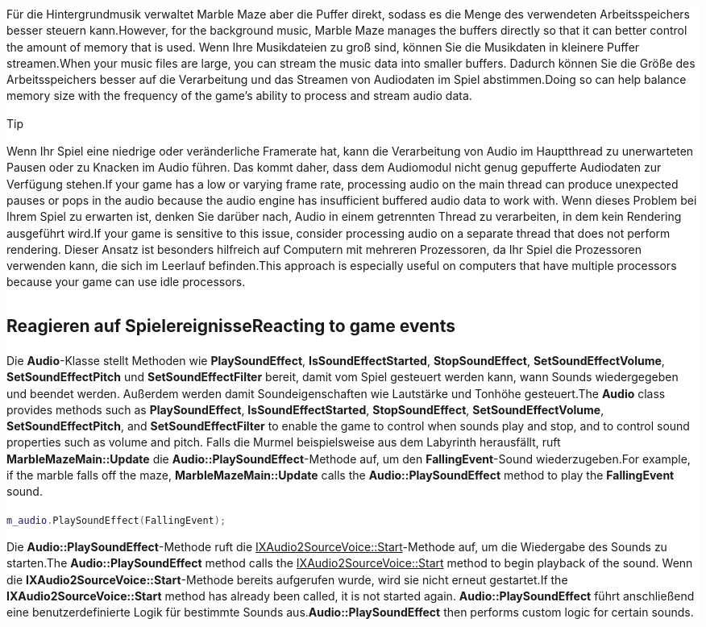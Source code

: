 <span data-ttu-id="7b060-329">Für die Hintergrundmusik verwaltet Marble Maze aber die Puffer direkt, sodass es die Menge des verwendeten Arbeitsspeichers besser steuern kann.</span><span class="sxs-lookup"><span data-stu-id="7b060-329">However, for the background music, Marble Maze manages the buffers directly so that it can better control the amount of memory that is used.</span></span> <span data-ttu-id="7b060-330">Wenn Ihre Musikdateien zu groß sind, können Sie die Musikdaten in kleinere Puffer streamen.</span><span class="sxs-lookup"><span data-stu-id="7b060-330">When your music files are large, you can stream the music data into smaller buffers.</span></span> <span data-ttu-id="7b060-331">Dadurch können Sie die Größe des Arbeitsspeichers besser auf die Verarbeitung und das Streamen von Audiodaten im Spiel abstimmen.</span><span class="sxs-lookup"><span data-stu-id="7b060-331">Doing so can help balance memory size with the frequency of the game’s ability to process and stream audio data.</span></span>

> [!TIP]
> <span data-ttu-id="7b060-332">Wenn Ihr Spiel eine niedrige oder veränderliche Framerate hat, kann die Verarbeitung von Audio im Hauptthread zu unerwarteten Pausen oder zu Knacken im Audio führen. Das kommt daher, dass dem Audiomodul nicht genug gepufferte Audiodaten zur Verfügung stehen.</span><span class="sxs-lookup"><span data-stu-id="7b060-332">If your game has a low or varying frame rate, processing audio on the main thread can produce unexpected pauses or pops in the audio because the audio engine has insufficient buffered audio data to work with.</span></span> <span data-ttu-id="7b060-333">Wenn dieses Problem bei Ihrem Spiel zu erwarten ist, denken Sie darüber nach, Audio in einem getrennten Thread zu verarbeiten, in dem kein Rendering ausgeführt wird.</span><span class="sxs-lookup"><span data-stu-id="7b060-333">If your game is sensitive to this issue, consider processing audio on a separate thread that does not perform rendering.</span></span> <span data-ttu-id="7b060-334">Dieser Ansatz ist besonders hilfreich auf Computern mit mehreren Prozessoren, da Ihr Spiel die Prozessoren verwenden kann, die sich im Leerlauf befinden.</span><span class="sxs-lookup"><span data-stu-id="7b060-334">This approach is especially useful on computers that have multiple processors because your game can use idle processors.</span></span>

## <a name="reacting-to-game-events"></a><span data-ttu-id="7b060-335">Reagieren auf Spielereignisse</span><span class="sxs-lookup"><span data-stu-id="7b060-335">Reacting to game events</span></span>

<span data-ttu-id="7b060-336">Die **Audio**-Klasse stellt Methoden wie **PlaySoundEffect**, **IsSoundEffectStarted**, **StopSoundEffect**, **SetSoundEffectVolume**, **SetSoundEffectPitch** und **SetSoundEffectFilter** bereit, damit vom Spiel gesteuert werden kann, wann Sounds wiedergegeben und beendet werden. Außerdem werden damit Soundeigenschaften wie Lautstärke und Tonhöhe gesteuert.</span><span class="sxs-lookup"><span data-stu-id="7b060-336">The **Audio** class provides methods such as **PlaySoundEffect**, **IsSoundEffectStarted**, **StopSoundEffect**, **SetSoundEffectVolume**, **SetSoundEffectPitch**, and **SetSoundEffectFilter** to enable the game to control when sounds play and stop, and to control sound properties such as volume and pitch.</span></span> <span data-ttu-id="7b060-337">Falls die Murmel beispielsweise aus dem Labyrinth herausfällt, ruft **MarbleMazeMain::Update** die **Audio::PlaySoundEffect**-Methode auf, um den **FallingEvent**-Sound wiederzugeben.</span><span class="sxs-lookup"><span data-stu-id="7b060-337">For example, if the marble falls off the maze, **MarbleMazeMain::Update** calls the **Audio::PlaySoundEffect** method to play the **FallingEvent** sound.</span></span>

```cpp
m_audio.PlaySoundEffect(FallingEvent);
```

<span data-ttu-id="7b060-338">Die **Audio::PlaySoundEffect**-Methode ruft die [IXAudio2SourceVoice::Start](https://msdn.microsoft.com/library/windows/desktop/ee418471)-Methode auf, um die Wiedergabe des Sounds zu starten.</span><span class="sxs-lookup"><span data-stu-id="7b060-338">The **Audio::PlaySoundEffect** method calls the [IXAudio2SourceVoice::Start](https://msdn.microsoft.com/library/windows/desktop/ee418471) method to begin playback of the sound.</span></span> <span data-ttu-id="7b060-339">Wenn die **IXAudio2SourceVoice::Start**-Methode bereits aufgerufen wurde, wird sie nicht erneut gestartet.</span><span class="sxs-lookup"><span data-stu-id="7b060-339">If the **IXAudio2SourceVoice::Start** method has already been called, it is not started again.</span></span> <span data-ttu-id="7b060-340">**Audio::PlaySoundEffect** führt anschließend eine benutzerdefinierte Logik für bestimmte Sounds aus.</span><span class="sxs-lookup"><span data-stu-id="7b060-340">**Audio::PlaySoundEffect** then performs custom logic for certain sounds.</span></span>
